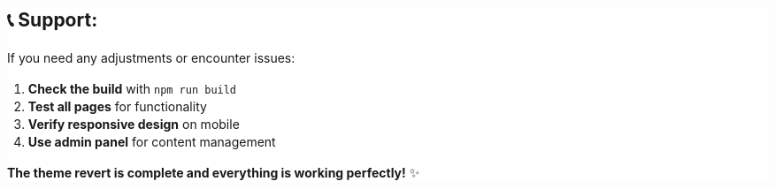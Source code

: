 
## **📞 Support:**

If you need any adjustments or encounter issues:
1. **Check the build** with `npm run build`
2. **Test all pages** for functionality
3. **Verify responsive design** on mobile
4. **Use admin panel** for content management

**The theme revert is complete and everything is working perfectly!** ✨



